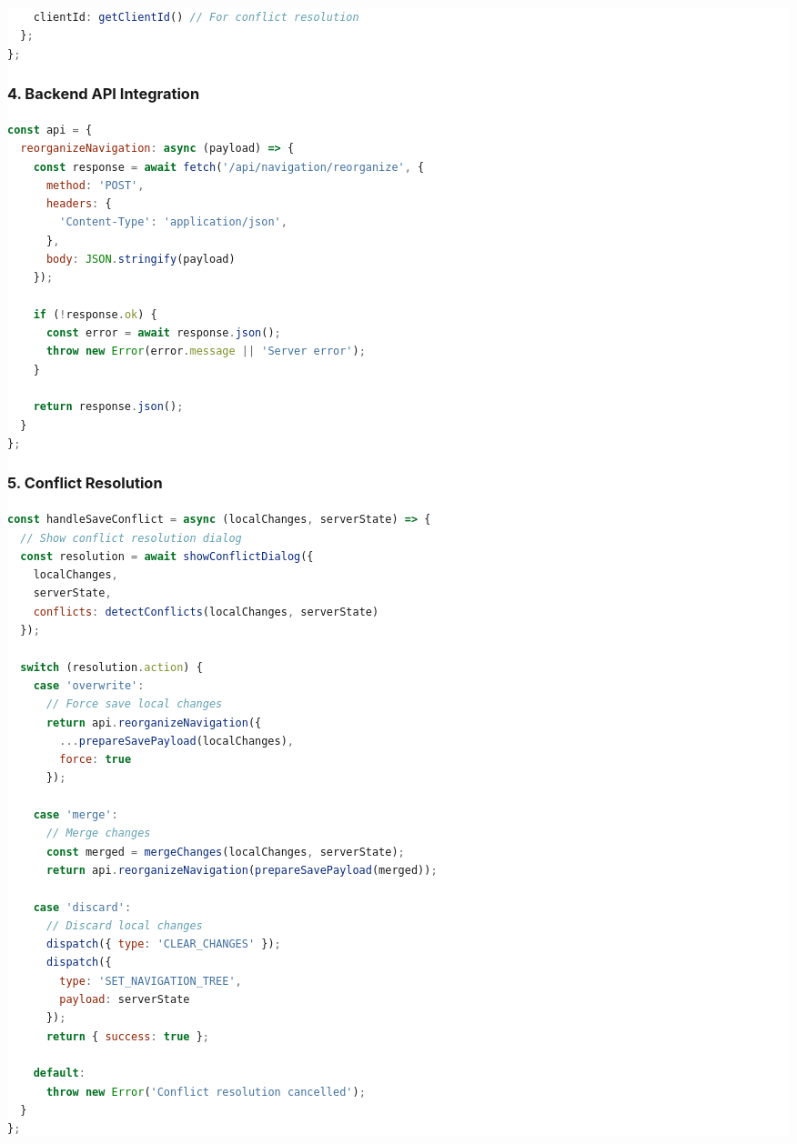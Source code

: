 ```javascript
    clientId: getClientId() // For conflict resolution
  };
};
```

### 4. Backend API Integration
```javascript
const api = {
  reorganizeNavigation: async (payload) => {
    const response = await fetch('/api/navigation/reorganize', {
      method: 'POST',
      headers: {
        'Content-Type': 'application/json',
      },
      body: JSON.stringify(payload)
    });
    
    if (!response.ok) {
      const error = await response.json();
      throw new Error(error.message || 'Server error');
    }
    
    return response.json();
  }
};
```

### 5. Conflict Resolution
```javascript
const handleSaveConflict = async (localChanges, serverState) => {
  // Show conflict resolution dialog
  const resolution = await showConflictDialog({
    localChanges,
    serverState,
    conflicts: detectConflicts(localChanges, serverState)
  });
  
  switch (resolution.action) {
    case 'overwrite':
      // Force save local changes
      return api.reorganizeNavigation({
        ...prepareSavePayload(localChanges),
        force: true
      });
      
    case 'merge':
      // Merge changes
      const merged = mergeChanges(localChanges, serverState);
      return api.reorganizeNavigation(prepareSavePayload(merged));
      
    case 'discard':
      // Discard local changes
      dispatch({ type: 'CLEAR_CHANGES' });
      dispatch({ 
        type: 'SET_NAVIGATION_TREE', 
        payload: serverState 
      });
      return { success: true };
      
    default:
      throw new Error('Conflict resolution cancelled');
  }
};
```